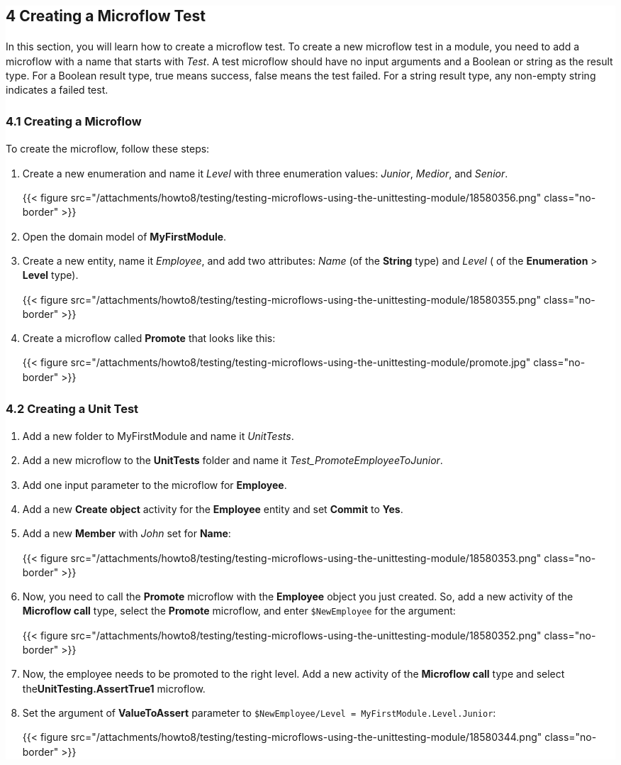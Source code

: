 ## 4 Creating a Microflow Test

In this section, you will learn how to create a microflow test. To create a new microflow test in a module, you need to add a microflow with a name that starts with *Test*. A test microflow should have no input arguments and a Boolean or string as the result type. For a Boolean result type, true means success, false means the test failed. For a string result type, any non-empty string indicates a failed test.

### 4.1 Creating a Microflow

To create the microflow, follow these steps:

1. Create a new enumeration and name it *Level* with three enumeration values: *Junior*, *Medior*, and *Senior*.

    {{< figure src="/attachments/howto8/testing/testing-microflows-using-the-unittesting-module/18580356.png" class="no-border" >}}

2. Open the domain model of **MyFirstModule**.
3. Create a new entity, name it *Employee*, and add two attributes: *Name* (of the **String** type) and *Level* ( of the  **Enumeration** > **Level** type).

    {{< figure src="/attachments/howto8/testing/testing-microflows-using-the-unittesting-module/18580355.png" class="no-border" >}}

4. Create a microflow called **Promote** that looks like this:

    {{< figure src="/attachments/howto8/testing/testing-microflows-using-the-unittesting-module/promote.jpg" class="no-border" >}}

### 4.2 Creating a Unit Test

1. Add a new folder to MyFirstModule and name it *UnitTests*.
2. Add a new microflow to the **UnitTests** folder and name it *Test_PromoteEmployeeToJunior*.
3. Add one input parameter to the microflow for **Employee**.
4. Add a new **Create object** activity for the **Employee** entity and set **Commit** to **Yes**.
5. Add a new **Member** with *John* set for **Name**:

    {{< figure src="/attachments/howto8/testing/testing-microflows-using-the-unittesting-module/18580353.png" class="no-border" >}}

6. Now, you need to call the **Promote** microflow with the **Employee** object you just created. So, add a new activity of the **Microflow call** type, select the **Promote** microflow, and enter `$NewEmployee` for the argument:

    {{< figure src="/attachments/howto8/testing/testing-microflows-using-the-unittesting-module/18580352.png" class="no-border" >}}

7. Now, the employee needs to be promoted to the right level. Add a new activity of the **Microflow call** type and select the**UnitTesting.AssertTrue1** microflow.
8. Set the argument of **ValueToAssert** parameter to `$NewEmployee/Level = MyFirstModule.Level.Junior`:

    {{< figure src="/attachments/howto8/testing/testing-microflows-using-the-unittesting-module/18580344.png" class="no-border" >}}
